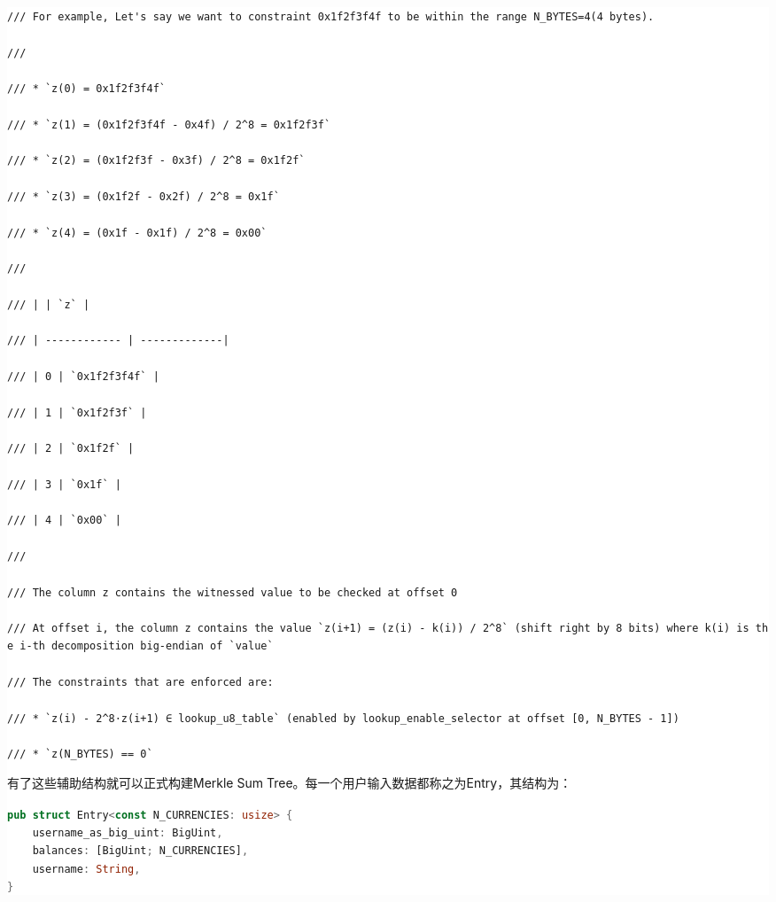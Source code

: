 ```
/// For example, Let's say we want to constraint 0x1f2f3f4f to be within the range N_BYTES=4(4 bytes).

///

/// * `z(0) = 0x1f2f3f4f`

/// * `z(1) = (0x1f2f3f4f - 0x4f) / 2^8 = 0x1f2f3f`

/// * `z(2) = (0x1f2f3f - 0x3f) / 2^8 = 0x1f2f`

/// * `z(3) = (0x1f2f - 0x2f) / 2^8 = 0x1f`

/// * `z(4) = (0x1f - 0x1f) / 2^8 = 0x00`

///

/// | | `z` |

/// | ------------ | -------------|

/// | 0 | `0x1f2f3f4f` |

/// | 1 | `0x1f2f3f` |

/// | 2 | `0x1f2f` |

/// | 3 | `0x1f` |

/// | 4 | `0x00` |

///

/// The column z contains the witnessed value to be checked at offset 0

/// At offset i, the column z contains the value `z(i+1) = (z(i) - k(i)) / 2^8` (shift right by 8 bits) where k(i) is the i-th decomposition big-endian of `value`

/// The constraints that are enforced are:

/// * `z(i) - 2^8⋅z(i+1) ∈ lookup_u8_table` (enabled by lookup_enable_selector at offset [0, N_BYTES - 1])

/// * `z(N_BYTES) == 0`
```

有了这些辅助结构就可以正式构建Merkle Sum Tree。每一个用户输入数据都称之为Entry，其结构为：

```rust
pub struct Entry<const N_CURRENCIES: usize> {
    username_as_big_uint: BigUint,
    balances: [BigUint; N_CURRENCIES],
    username: String,
}
```
